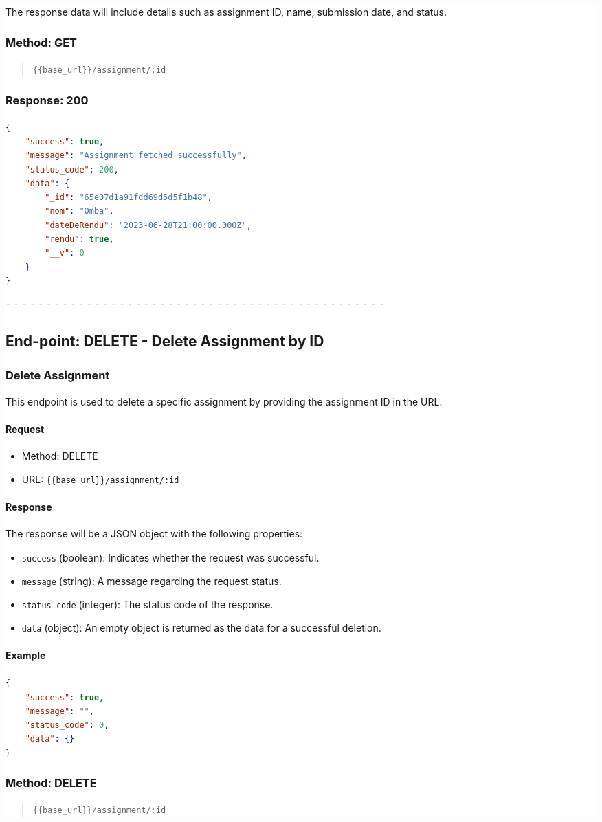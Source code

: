 ``` json
 ```

The response data will include details such as assignment ID, name, submission date, and status.
### Method: GET
>```
>{{base_url}}/assignment/:id
>```
### Response: 200
```json
{
    "success": true,
    "message": "Assignment fetched successfully",
    "status_code": 200,
    "data": {
        "_id": "65e07d1a91fdd69d5d5f1b48",
        "nom": "Omba",
        "dateDeRendu": "2023-06-28T21:00:00.000Z",
        "rendu": true,
        "__v": 0
    }
}
```


⁃ ⁃ ⁃ ⁃ ⁃ ⁃ ⁃ ⁃ ⁃ ⁃ ⁃ ⁃ ⁃ ⁃ ⁃ ⁃ ⁃ ⁃ ⁃ ⁃ ⁃ ⁃ ⁃ ⁃ ⁃ ⁃ ⁃ ⁃ ⁃ ⁃ ⁃ ⁃ ⁃ ⁃ ⁃ ⁃ ⁃ ⁃ ⁃ ⁃ ⁃ ⁃ ⁃ ⁃ ⁃ ⁃ ⁃

## End-point: DELETE - Delete Assignment by ID
### Delete Assignment

This endpoint is used to delete a specific assignment by providing the assignment ID in the URL.

#### Request

- Method: DELETE
    
- URL: `{{base_url}}/assignment/:id`
    

#### Response

The response will be a JSON object with the following properties:

- `success` (boolean): Indicates whether the request was successful.
    
- `message` (string): A message regarding the request status.
    
- `status_code` (integer): The status code of the response.
    
- `data` (object): An empty object is returned as the data for a successful deletion.
    

#### Example

``` json
{
    "success": true,
    "message": "",
    "status_code": 0,
    "data": {}
}

 ```
### Method: DELETE
>```
>{{base_url}}/assignment/:id
>```